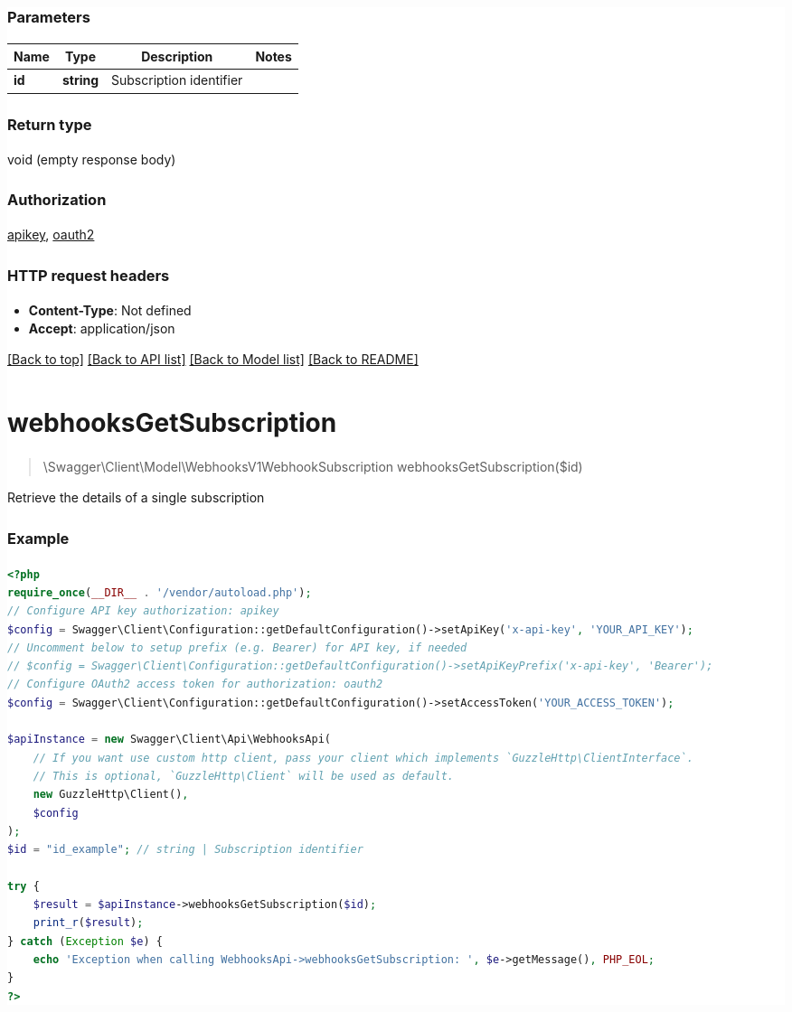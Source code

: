 ### Parameters

Name | Type | Description  | Notes
------------- | ------------- | ------------- | -------------
 **id** | **string**| Subscription identifier |

### Return type

void (empty response body)

### Authorization

[apikey](../../README.md#apikey), [oauth2](../../README.md#oauth2)

### HTTP request headers

 - **Content-Type**: Not defined
 - **Accept**: application/json

[[Back to top]](#) [[Back to API list]](../../README.md#documentation-for-api-endpoints) [[Back to Model list]](../../README.md#documentation-for-models) [[Back to README]](../../README.md)

# **webhooksGetSubscription**
> \Swagger\Client\Model\WebhooksV1WebhookSubscription webhooksGetSubscription($id)

Retrieve the details of a single subscription

### Example
```php
<?php
require_once(__DIR__ . '/vendor/autoload.php');
// Configure API key authorization: apikey
$config = Swagger\Client\Configuration::getDefaultConfiguration()->setApiKey('x-api-key', 'YOUR_API_KEY');
// Uncomment below to setup prefix (e.g. Bearer) for API key, if needed
// $config = Swagger\Client\Configuration::getDefaultConfiguration()->setApiKeyPrefix('x-api-key', 'Bearer');
// Configure OAuth2 access token for authorization: oauth2
$config = Swagger\Client\Configuration::getDefaultConfiguration()->setAccessToken('YOUR_ACCESS_TOKEN');

$apiInstance = new Swagger\Client\Api\WebhooksApi(
    // If you want use custom http client, pass your client which implements `GuzzleHttp\ClientInterface`.
    // This is optional, `GuzzleHttp\Client` will be used as default.
    new GuzzleHttp\Client(),
    $config
);
$id = "id_example"; // string | Subscription identifier

try {
    $result = $apiInstance->webhooksGetSubscription($id);
    print_r($result);
} catch (Exception $e) {
    echo 'Exception when calling WebhooksApi->webhooksGetSubscription: ', $e->getMessage(), PHP_EOL;
}
?>
```
